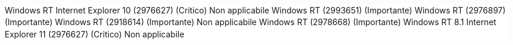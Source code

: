 </td>
</tr>
<tr>
<td style="border:1px solid black;">
Windows RT

</td>
<td style="border:1px solid black;">
Internet Explorer 10  
(2976627)  
(Critico)

</td>
<td style="border:1px solid black;">
Non applicabile

</td>
<td style="border:1px solid black;">
Windows RT  
(2993651)  
(Importante)  
Windows RT  
(2976897)  
(Importante)

</td>
<td style="border:1px solid black;">
Windows RT  
(2918614)  
(Importante)

</td>
<td style="border:1px solid black;">
Non applicabile

</td>
<td style="border:1px solid black;">
Windows RT  
(2978668)  
(Importante)

</td>
</tr>
<tr>
<td style="border:1px solid black;">
Windows RT 8.1

</td>
<td style="border:1px solid black;">
Internet Explorer 11  
(2976627)  
(Critico)

</td>
<td style="border:1px solid black;">
Non applicabile
